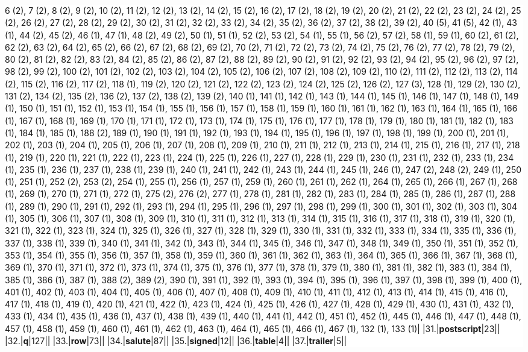 6 (2), 7 (2), 8 (2), 9 (2), 10 (2), 11 (2), 12 (2), 13 (2), 14 (2), 15 (2), 16 (2), 17 (2), 18 (2), 19 (2), 20 (2), 21 (2), 22 (2), 23 (2), 24 (2), 25 (2), 26 (2), 27 (2), 28 (2), 29 (2), 30 (2), 31 (2), 32 (2), 33 (2), 34 (2), 35 (2), 36 (2), 37 (2), 38 (2), 39 (2), 40 (5), 41 (5), 42 (1), 43 (1), 44 (2), 45 (2), 46 (1), 47 (1), 48 (2), 49 (2), 50 (1), 51 (1), 52 (2), 53 (2), 54 (1), 55 (1), 56 (2), 57 (2), 58 (1), 59 (1), 60 (2), 61 (2), 62 (2), 63 (2), 64 (2), 65 (2), 66 (2), 67 (2), 68 (2), 69 (2), 70 (2), 71 (2), 72 (2), 73 (2), 74 (2), 75 (2), 76 (2), 77 (2), 78 (2), 79 (2), 80 (2), 81 (2), 82 (2), 83 (2), 84 (2), 85 (2), 86 (2), 87 (2), 88 (2), 89 (2), 90 (2), 91 (2), 92 (2), 93 (2), 94 (2), 95 (2), 96 (2), 97 (2), 98 (2), 99 (2), 100 (2), 101 (2), 102 (2), 103 (2), 104 (2), 105 (2), 106 (2), 107 (2), 108 (2), 109 (2), 110 (2), 111 (2), 112 (2), 113 (2), 114 (2), 115 (2), 116 (2), 117 (2), 118 (1), 119 (2), 120 (2), 121 (2), 122 (2), 123 (2), 124 (2), 125 (2), 126 (2), 127 (3), 128 (1), 129 (2), 130 (2), 131 (2), 134 (2), 135 (2), 136 (2), 137 (2), 138 (2), 139 (2), 140 (1), 141 (1), 142 (1), 143 (1), 144 (1), 145 (1), 146 (1), 147 (1), 148 (1), 149 (1), 150 (1), 151 (1), 152 (1), 153 (1), 154 (1), 155 (1), 156 (1), 157 (1), 158 (1), 159 (1), 160 (1), 161 (1), 162 (1), 163 (1), 164 (1), 165 (1), 166 (1), 167 (1), 168 (1), 169 (1), 170 (1), 171 (1), 172 (1), 173 (1), 174 (1), 175 (1), 176 (1), 177 (1), 178 (1), 179 (1), 180 (1), 181 (1), 182 (1), 183 (1), 184 (1), 185 (1), 188 (2), 189 (1), 190 (1), 191 (1), 192 (1), 193 (1), 194 (1), 195 (1), 196 (1), 197 (1), 198 (1), 199 (1), 200 (1), 201 (1), 202 (1), 203 (1), 204 (1), 205 (1), 206 (1), 207 (1), 208 (1), 209 (1), 210 (1), 211 (1), 212 (1), 213 (1), 214 (1), 215 (1), 216 (1), 217 (1), 218 (1), 219 (1), 220 (1), 221 (1), 222 (1), 223 (1), 224 (1), 225 (1), 226 (1), 227 (1), 228 (1), 229 (1), 230 (1), 231 (1), 232 (1), 233 (1), 234 (1), 235 (1), 236 (1), 237 (1), 238 (1), 239 (1), 240 (1), 241 (1), 242 (1), 243 (1), 244 (1), 245 (1), 246 (1), 247 (2), 248 (2), 249 (1), 250 (1), 251 (1), 252 (2), 253 (2), 254 (1), 255 (1), 256 (1), 257 (1), 259 (1), 260 (1), 261 (1), 262 (1), 264 (1), 265 (1), 266 (1), 267 (1), 268 (1), 269 (1), 270 (1), 271 (1), 272 (1), 275 (2), 276 (2), 277 (1), 278 (1), 281 (1), 282 (1), 283 (1), 284 (1), 285 (1), 286 (1), 287 (1), 288 (1), 289 (1), 290 (1), 291 (1), 292 (1), 293 (1), 294 (1), 295 (1), 296 (1), 297 (1), 298 (1), 299 (1), 300 (1), 301 (1), 302 (1), 303 (1), 304 (1), 305 (1), 306 (1), 307 (1), 308 (1), 309 (1), 310 (1), 311 (1), 312 (1), 313 (1), 314 (1), 315 (1), 316 (1), 317 (1), 318 (1), 319 (1), 320 (1), 321 (1), 322 (1), 323 (1), 324 (1), 325 (1), 326 (1), 327 (1), 328 (1), 329 (1), 330 (1), 331 (1), 332 (1), 333 (1), 334 (1), 335 (1), 336 (1), 337 (1), 338 (1), 339 (1), 340 (1), 341 (1), 342 (1), 343 (1), 344 (1), 345 (1), 346 (1), 347 (1), 348 (1), 349 (1), 350 (1), 351 (1), 352 (1), 353 (1), 354 (1), 355 (1), 356 (1), 357 (1), 358 (1), 359 (1), 360 (1), 361 (1), 362 (1), 363 (1), 364 (1), 365 (1), 366 (1), 367 (1), 368 (1), 369 (1), 370 (1), 371 (1), 372 (1), 373 (1), 374 (1), 375 (1), 376 (1), 377 (1), 378 (1), 379 (1), 380 (1), 381 (1), 382 (1), 383 (1), 384 (1), 385 (1), 386 (1), 387 (1), 388 (2), 389 (2), 390 (1), 391 (1), 392 (1), 393 (1), 394 (1), 395 (1), 396 (1), 397 (1), 398 (1), 399 (1), 400 (1), 401 (1), 402 (1), 403 (1), 404 (1), 405 (1), 406 (1), 407 (1), 408 (1), 409 (1), 410 (1), 411 (1), 412 (1), 413 (1), 414 (1), 415 (1), 416 (1), 417 (1), 418 (1), 419 (1), 420 (1), 421 (1), 422 (1), 423 (1), 424 (1), 425 (1), 426 (1), 427 (1), 428 (1), 429 (1), 430 (1), 431 (1), 432 (1), 433 (1), 434 (1), 435 (1), 436 (1), 437 (1), 438 (1), 439 (1), 440 (1), 441 (1), 442 (1), 451 (1), 452 (1), 445 (1), 446 (1), 447 (1), 448 (1), 457 (1), 458 (1), 459 (1), 460 (1), 461 (1), 462 (1), 463 (1), 464 (1), 465 (1), 466 (1), 467 (1), 132 (1), 133 (1)|
|31.|__postscript__|23||
|32.|__q__|127||
|33.|__row__|73||
|34.|__salute__|87||
|35.|__signed__|12||
|36.|__table__|4||
|37.|__trailer__|5||
